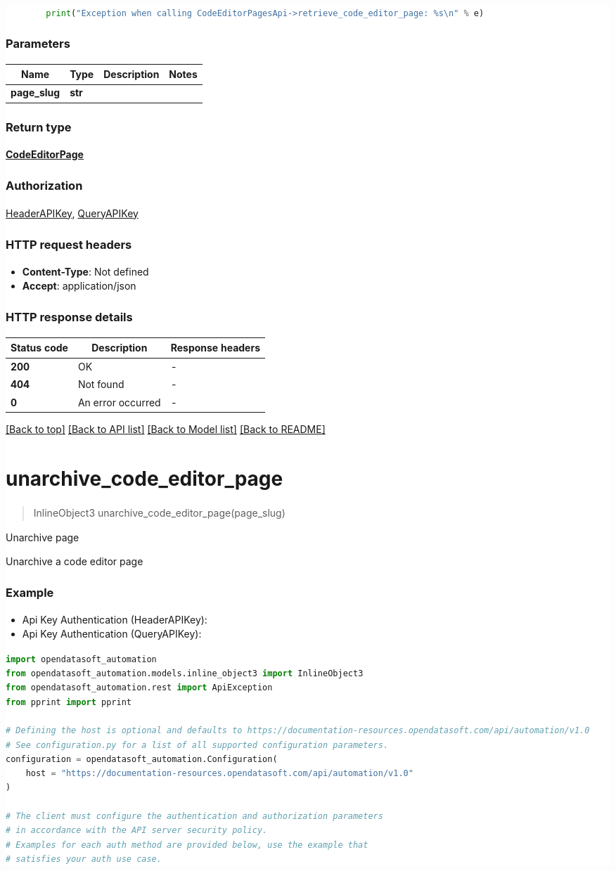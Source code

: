 ```python
        print("Exception when calling CodeEditorPagesApi->retrieve_code_editor_page: %s\n" % e)
```



### Parameters


Name | Type | Description  | Notes
------------- | ------------- | ------------- | -------------
 **page_slug** | **str**|  | 

### Return type

[**CodeEditorPage**](CodeEditorPage.md)

### Authorization

[HeaderAPIKey](../README.md#HeaderAPIKey), [QueryAPIKey](../README.md#QueryAPIKey)

### HTTP request headers

 - **Content-Type**: Not defined
 - **Accept**: application/json

### HTTP response details

| Status code | Description | Response headers |
|-------------|-------------|------------------|
**200** | OK |  -  |
**404** | Not found |  -  |
**0** | An error occurred |  -  |

[[Back to top]](#) [[Back to API list]](../README.md#documentation-for-api-endpoints) [[Back to Model list]](../README.md#documentation-for-models) [[Back to README]](../README.md)

# **unarchive_code_editor_page**
> InlineObject3 unarchive_code_editor_page(page_slug)

Unarchive page

Unarchive a code editor page

### Example

* Api Key Authentication (HeaderAPIKey):
* Api Key Authentication (QueryAPIKey):

```python
import opendatasoft_automation
from opendatasoft_automation.models.inline_object3 import InlineObject3
from opendatasoft_automation.rest import ApiException
from pprint import pprint

# Defining the host is optional and defaults to https://documentation-resources.opendatasoft.com/api/automation/v1.0
# See configuration.py for a list of all supported configuration parameters.
configuration = opendatasoft_automation.Configuration(
    host = "https://documentation-resources.opendatasoft.com/api/automation/v1.0"
)

# The client must configure the authentication and authorization parameters
# in accordance with the API server security policy.
# Examples for each auth method are provided below, use the example that
# satisfies your auth use case.

```